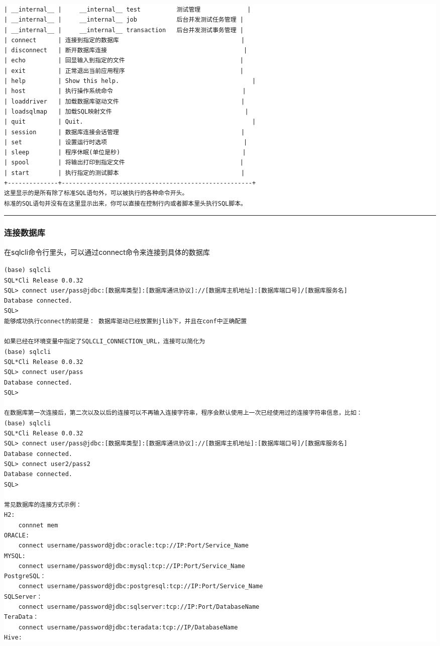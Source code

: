 ```
| __internal__ |     __internal__ test          测试管理             |
| __internal__ |     __internal__ job           后台并发测试任务管理 |
| __internal__ |     __internal__ transaction   后台并发测试事务管理 |
| connect      | 连接到指定的数据库                                  |
| disconnect   | 断开数据库连接                                      |
| echo         | 回显输入到指定的文件                                |
| exit         | 正常退出当前应用程序                                |
| help         | Show this help.                                     |
| host         | 执行操作系统命令                                    |
| loaddriver   | 加载数据库驱动文件                                  |
| loadsqlmap   | 加载SQL映射文件                                     |
| quit         | Quit.                                               |
| session      | 数据库连接会话管理                                  |
| set          | 设置运行时选项                                      |
| sleep        | 程序休眠(单位是秒)                                  |
| spool        | 将输出打印到指定文件                                |
| start        | 执行指定的测试脚本                                  |
+--------------+-----------------------------------------------------+
这里显示的是所有除了标准SQL语句外，可以被执行的各种命令开头。
标准的SQL语句并没有在这里显示出来，你可以直接在控制行内或者脚本里头执行SQL脚本。
```

***
### 连接数据库
在sqlcli命令行里头，可以通过connect命令来连接到具体的数据库
```
(base) sqlcli 
SQL*Cli Release 0.0.32
SQL> connect user/pass@jdbc:[数据库类型]:[数据库通讯协议]://[数据库主机地址]:[数据库端口号]/[数据库服务名] 
Database connected.
SQL> 
能够成功执行connect的前提是： 数据库驱动已经放置到jlib下，并且在conf中正确配置

如果已经在环境变量中指定了SQLCLI_CONNECTION_URL，连接可以简化为
(base) sqlcli 
SQL*Cli Release 0.0.32
SQL> connect user/pass
Database connected.
SQL> 

在数据库第一次连接后，第二次以及以后的连接可以不再输入连接字符串，程序会默认使用上一次已经使用过的连接字符串信息，比如：
(base) sqlcli 
SQL*Cli Release 0.0.32
SQL> connect user/pass@jdbc:[数据库类型]:[数据库通讯协议]://[数据库主机地址]:[数据库端口号]/[数据库服务名] 
Database connected.
SQL> connect user2/pass2
Database connected.
SQL> 

常见数据库的连接方式示例：
H2:
    connnet mem
ORACLE:
    connect username/password@jdbc:oracle:tcp://IP:Port/Service_Name
MYSQL:
    connect username/password@jdbc:mysql:tcp://IP:Port/Service_Name
PostgreSQL：
    connect username/password@jdbc:postgresql:tcp://IP:Port/Service_Name
SQLServer：
    connect username/password@jdbc:sqlserver:tcp://IP:Port/DatabaseName
TeraData：
    connect username/password@jdbc:teradata:tcp://IP/DatabaseName
Hive:
```